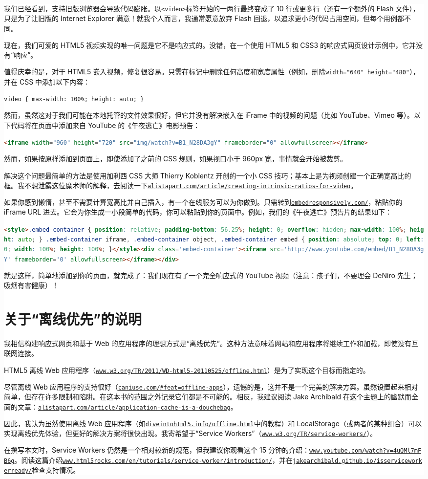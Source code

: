 我们已经看到，支持旧版浏览器会导致代码膨胀。以`<video>`标签开始的一两行最终变成了 10 行或更多行（还有一个额外的 Flash 文件），只是为了让旧版的 Internet Explorer 满意！就我个人而言，我通常愿意放弃 Flash 回退，以追求更小的代码占用空间，但每个用例都不同。

现在，我们可爱的 HTML5 视频实现的唯一问题是它不是响应式的。没错，在一个使用 HTML5 和 CSS3 的响应式网页设计示例中，它并没有“响应”。

值得庆幸的是，对于 HTML5 嵌入视频，修复很容易。只需在标记中删除任何高度和宽度属性（例如，删除`width="640" height="480"`），并在 CSS 中添加以下内容：

```html
video { max-width: 100%; height: auto; }
```

然而，虽然这对于我们可能在本地托管的文件效果很好，但它并没有解决嵌入在 iFrame 中的视频的问题（比如 YouTube、Vimeo 等）。以下代码将在页面中添加来自 YouTube 的《午夜逃亡》电影预告：

```html
<iframe width="960" height="720" src="img/watch?v=B1_N28DA3gY" frameborder="0" allowfullscreen></iframe>
```

然而，如果按原样添加到页面上，即使添加了之前的 CSS 规则，如果视口小于 960px 宽，事情就会开始被裁剪。

解决这个问题最简单的方法是使用加利西 CSS 大师 Thierry Koblentz 开创的一个小 CSS 技巧；基本上是为视频创建一个正确宽高比的框。我不想泄露这位魔术师的解释，去阅读一下[`alistapart.com/article/creating-intrinsic-ratios-for-video`](http://alistapart.com/article/creating-intrinsic-ratios-for-video)。

如果你感到懒惰，甚至不需要计算宽高比并自己插入，有一个在线服务可以为你做到。只需转到[`embedresponsively.com/`](http://embedresponsively.com/)，粘贴你的 iFrame URL 进去。它会为你生成一小段简单的代码，你可以粘贴到你的页面中。例如，我们的《午夜逃亡》预告片的结果如下：

```html
<style>.embed-container { position: relative; padding-bottom: 56.25%; height: 0; overflow: hidden; max-width: 100%; height: auto; } .embed-container iframe, .embed-container object, .embed-container embed { position: absolute; top: 0; left: 0; width: 100%; height: 100%; }</style><div class='embed-container'><iframe src='http://www.youtube.com/embed/B1_N28DA3gY' frameborder='0' allowfullscreen></iframe></div>
```

就是这样，简单地添加到你的页面，就完成了：我们现在有了一个完全响应式的 YouTube 视频（注意：孩子们，不要理会 DeNiro 先生；吸烟有害健康）！

# 关于“离线优先”的说明

我相信构建响应式网页和基于 Web 的应用程序的理想方式是“离线优先”。这种方法意味着网站和应用程序将继续工作和加载，即使没有互联网连接。

HTML5 离线 Web 应用程序（[`www.w3.org/TR/2011/WD-html5-20110525/offline.html`](http://www.w3.org/TR/2011/WD-html5-20110525/offline.html)）是为了实现这个目标而指定的。

尽管离线 Web 应用程序的支持很好（[`caniuse.com/#feat=offline-apps`](http://caniuse.com/#feat=offline-apps)），遗憾的是，这并不是一个完美的解决方案。虽然设置起来相对简单，但存在许多限制和陷阱。在这本书的范围之外记录它们都是不可能的。相反，我建议阅读 Jake Archibald 在这个主题上的幽默而全面的文章：[`alistapart.com/article/application-cache-is-a-douchebag`](http://alistapart.com/article/application-cache-is-a-douchebag)。

因此，我认为虽然使用离线 Web 应用程序（如[`diveintohtml5.info/offline.html`](http://diveintohtml5.info/offline.html)中的教程）和 LocalStorage（或两者的某种组合）可以实现离线优先体验，但更好的解决方案将很快出现。我寄希望于“Service Workers”（[`www.w3.org/TR/service-workers/`](http://www.w3.org/TR/service-workers/)）。

在撰写本文时，Service Workers 仍然是一个相对较新的规范，但我建议你观看这个 15 分钟的介绍：[`www.youtube.com/watch?v=4uQMl7mFB6g`](https://www.youtube.com/watch?v=4uQMl7mFB6g)。阅读这篇介绍[`www.html5rocks.com/en/tutorials/service-worker/introduction/`](http://www.html5rocks.com/en/tutorials/service-worker/introduction/)，并在[`jakearchibald.github.io/isserviceworkerready/`](https://jakearchibald.github.io/isserviceworkerready/)检查支持情况。
